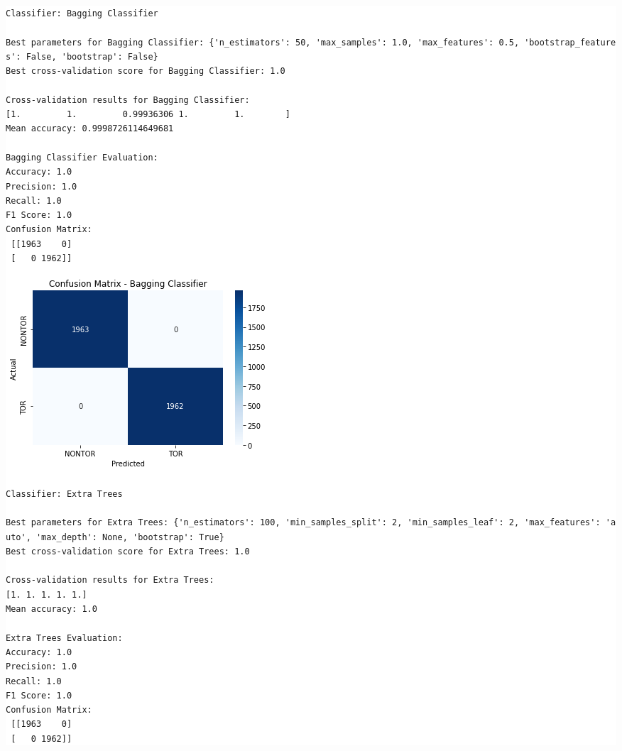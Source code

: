 

    
    
    
    Classifier: Bagging Classifier
    
    Best parameters for Bagging Classifier: {'n_estimators': 50, 'max_samples': 1.0, 'max_features': 0.5, 'bootstrap_features': False, 'bootstrap': False}
    Best cross-validation score for Bagging Classifier: 1.0
    
    Cross-validation results for Bagging Classifier:
    [1.         1.         0.99936306 1.         1.        ]
    Mean accuracy: 0.9998726114649681
    
    Bagging Classifier Evaluation:
    Accuracy: 1.0
    Precision: 1.0
    Recall: 1.0
    F1 Score: 1.0
    Confusion Matrix:
     [[1963    0]
     [   0 1962]]
    


    
![png](Scenario-A-120s-Images/output_27_19.png)
    


    
    
    
    Classifier: Extra Trees
    
    Best parameters for Extra Trees: {'n_estimators': 100, 'min_samples_split': 2, 'min_samples_leaf': 2, 'max_features': 'auto', 'max_depth': None, 'bootstrap': True}
    Best cross-validation score for Extra Trees: 1.0
    
    Cross-validation results for Extra Trees:
    [1. 1. 1. 1. 1.]
    Mean accuracy: 1.0
    
    Extra Trees Evaluation:
    Accuracy: 1.0
    Precision: 1.0
    Recall: 1.0
    F1 Score: 1.0
    Confusion Matrix:
     [[1963    0]
     [   0 1962]]
    